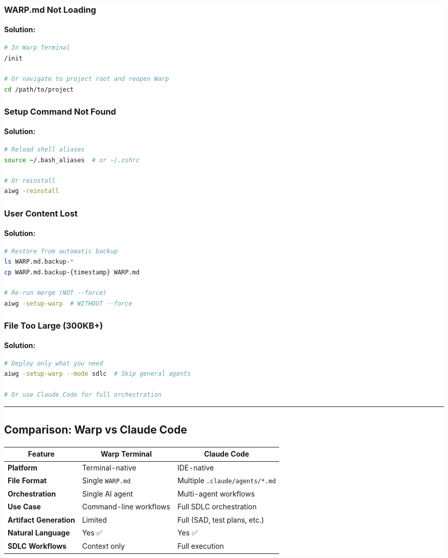 ### WARP.md Not Loading

**Solution:**

```bash
# In Warp Terminal
/init

# Or navigate to project root and reopen Warp
cd /path/to/project
```

### Setup Command Not Found

**Solution:**

```bash
# Reload shell aliases
source ~/.bash_aliases  # or ~/.zshrc

# Or reinstall
aiwg -reinstall
```

### User Content Lost

**Solution:**

```bash
# Restore from automatic backup
ls WARP.md.backup-*
cp WARP.md.backup-{timestamp} WARP.md

# Re-run merge (NOT --force)
aiwg -setup-warp  # WITHOUT --force
```

### File Too Large (300KB+)

**Solution:**

```bash
# Deploy only what you need
aiwg -setup-warp --mode sdlc  # Skip general agents

# Or use Claude Code for full orchestration
```

---

## Comparison: Warp vs Claude Code

| Feature | Warp Terminal | Claude Code |
|---------|--------------|-------------|
| **Platform** | Terminal-native | IDE-native |
| **File Format** | Single `WARP.md` | Multiple `.claude/agents/*.md` |
| **Orchestration** | Single AI agent | Multi-agent workflows |
| **Use Case** | Command-line workflows | Full SDLC orchestration |
| **Artifact Generation** | Limited | Full (SAD, test plans, etc.) |
| **Natural Language** | Yes ✅ | Yes ✅ |
| **SDLC Workflows** | Context only | Full execution |
